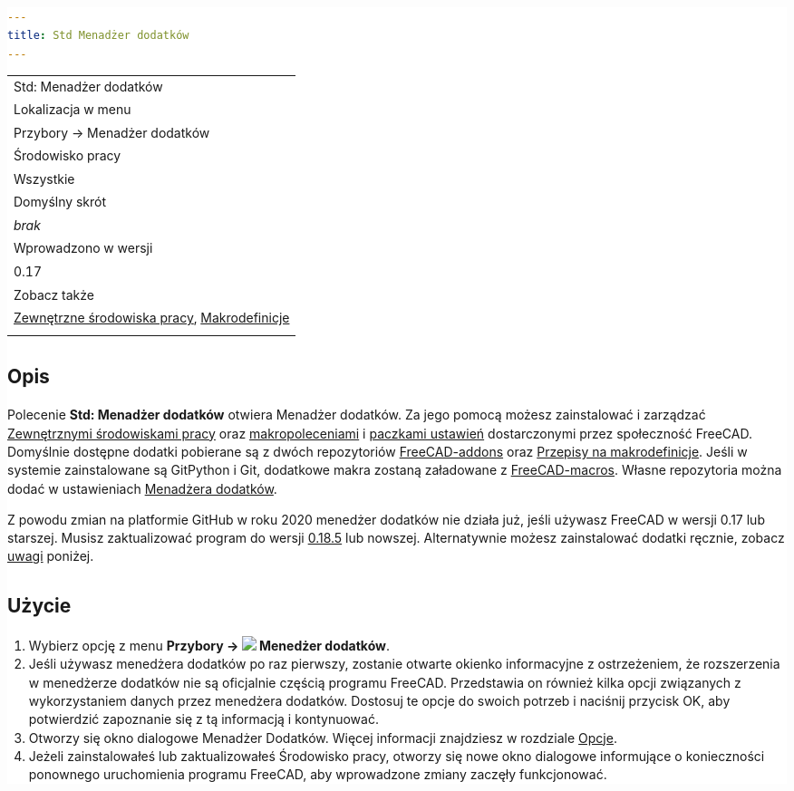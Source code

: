```yaml
---
title: Std Menadżer dodatków
---
```

|  |
| --- |
| Std: Menadżer dodatków |
| Lokalizacja w menu |
| Przybory → Menadżer dodatków |
| Środowisko pracy |
| Wszystkie |
| Domyślny skrót |
| *brak* |
| Wprowadzono w wersji |
| 0.17 |
| Zobacz także |
| [Zewnętrzne środowiska pracy](/External_workbenches/pl "External workbenches/pl"), [Makrodefinicje](/Macros/pl "Macros/pl") |
|  |

## Opis

Polecenie **Std: Menadżer dodatków** otwiera Menadżer dodatków. Za jego pomocą możesz zainstalować i zarządzać [Zewnętrznymi środowiskami pracy](/External_workbenches/pl "External workbenches/pl") oraz [makropoleceniami](/Macros/pl "Macros/pl") i [paczkami ustawień](/Preference_Packs/pl "Preference Packs/pl") dostarczonymi przez społeczność FreeCAD. Domyślnie dostępne dodatki pobierane są z dwóch repozytoriów [FreeCAD-addons](https://github.com/FreeCAD/FreeCAD-addons/) oraz [Przepisy na makrodefinicje](/Macros_recipes/pl "Macros recipes/pl"). Jeśli w systemie zainstalowane są GitPython i Git, dodatkowe makra zostaną załadowane z [FreeCAD-macros](https://github.com/FreeCAD/FreeCAD-macros/). Własne repozytoria można dodać w ustawieniach [Menadżera dodatków](/Preferences_Editor/pl#Menad.C5.BCer_dodatk.C3.B3w "Preferences Editor/pl").

Z powodu zmian na platformie GitHub w roku 2020 menedżer dodatków nie działa już, jeśli używasz FreeCAD w wersji 0.17 lub starszej. Musisz zaktualizować program do wersji [0.18.5](https://github.com/FreeCAD/FreeCAD/releases/tag/0.18.5) lub nowszej. Alternatywnie możesz zainstalować dodatki ręcznie, zobacz [uwagi](#Uwagi) poniżej.

## Użycie

1. Wybierz opcję z menu **Przybory → ![](/images/Std_AddonMgr.svg) Menedżer dodatków**.
2. Jeśli używasz menedżera dodatków po raz pierwszy, zostanie otwarte okienko informacyjne z ostrzeżeniem, że rozszerzenia w menedżerze dodatków nie są oficjalnie częścią programu FreeCAD. Przedstawia on również kilka opcji związanych z wykorzystaniem danych przez menedżera dodatków. Dostosuj te opcje do swoich potrzeb i naciśnij przycisk OK, aby potwierdzić zapoznanie się z tą informacją i kontynuować.
3. Otworzy się okno dialogowe Menadżer Dodatków. Więcej informacji znajdziesz w rozdziale [Opcje](#Opcje).
4. Jeżeli zainstalowałeś lub zaktualizowałeś Środowisko pracy, otworzy się nowe okno dialogowe informujące o konieczności ponownego uruchomienia programu FreeCAD, aby wprowadzone zmiany zaczęły funkcjonować.
